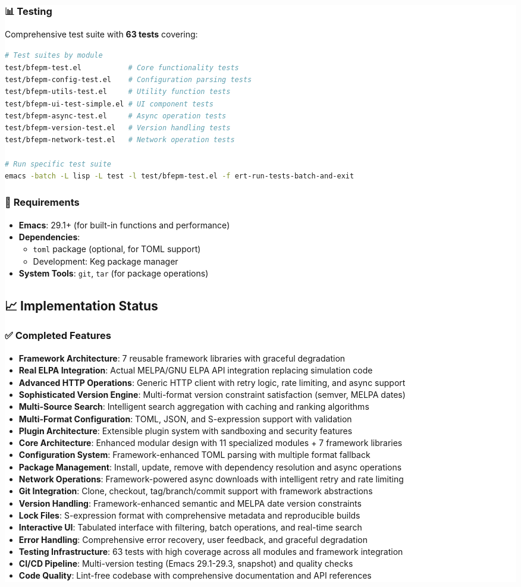 ### 📊 **Testing**

Comprehensive test suite with **63 tests** covering:

```bash
# Test suites by module
test/bfepm-test.el           # Core functionality tests
test/bfepm-config-test.el    # Configuration parsing tests  
test/bfepm-utils-test.el     # Utility function tests
test/bfepm-ui-test-simple.el # UI component tests
test/bfepm-async-test.el     # Async operation tests
test/bfepm-version-test.el   # Version handling tests
test/bfepm-network-test.el   # Network operation tests

# Run specific test suite
emacs -batch -L lisp -L test -l test/bfepm-test.el -f ert-run-tests-batch-and-exit
```

### 🔧 **Requirements**

- **Emacs**: 29.1+ (for built-in functions and performance)
- **Dependencies**:
  - `toml` package (optional, for TOML support)
  - Development: Keg package manager
- **System Tools**: `git`, `tar` (for package operations)

## 📈 Implementation Status

### ✅ **Completed Features**
- **Framework Architecture**: 7 reusable framework libraries with graceful degradation
- **Real ELPA Integration**: Actual MELPA/GNU ELPA API integration replacing simulation code
- **Advanced HTTP Operations**: Generic HTTP client with retry logic, rate limiting, and async support
- **Sophisticated Version Engine**: Multi-format version constraint satisfaction (semver, MELPA dates)
- **Multi-Source Search**: Intelligent search aggregation with caching and ranking algorithms
- **Multi-Format Configuration**: TOML, JSON, and S-expression support with validation
- **Plugin Architecture**: Extensible plugin system with sandboxing and security features
- **Core Architecture**: Enhanced modular design with 11 specialized modules + 7 framework libraries
- **Configuration System**: Framework-enhanced TOML parsing with multiple format fallback
- **Package Management**: Install, update, remove with dependency resolution and async operations
- **Network Operations**: Framework-powered async downloads with intelligent retry and rate limiting
- **Git Integration**: Clone, checkout, tag/branch/commit support with framework abstractions
- **Version Handling**: Framework-enhanced semantic and MELPA date version constraints
- **Lock Files**: S-expression format with comprehensive metadata and reproducible builds
- **Interactive UI**: Tabulated interface with filtering, batch operations, and real-time search
- **Error Handling**: Comprehensive error recovery, user feedback, and graceful degradation
- **Testing Infrastructure**: 63 tests with high coverage across all modules and framework integration
- **CI/CD Pipeline**: Multi-version testing (Emacs 29.1-29.3, snapshot) and quality checks
- **Code Quality**: Lint-free codebase with comprehensive documentation and API references
